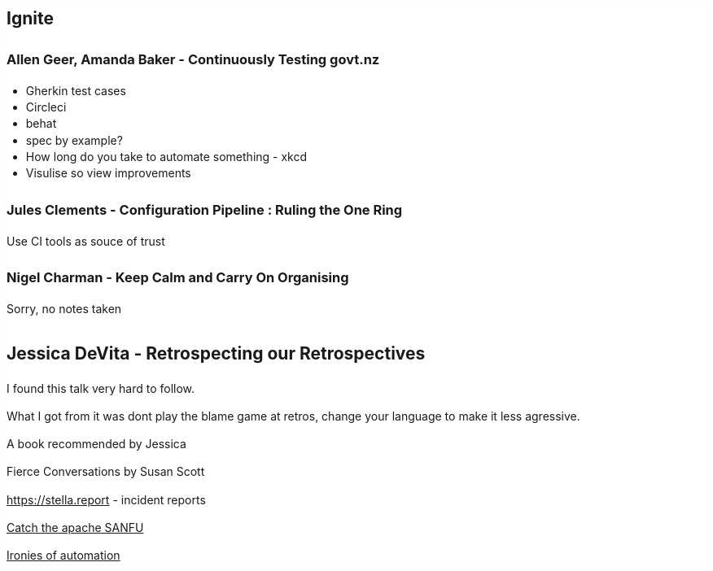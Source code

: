## Ignite

### Allen Geer, Amanda Baker - Continuously Testing govt.nz

- Gherkin test cases
- Circleci
- behat
- spec by example?
- How long do you take to automate something - xkcd
- Visulise so view improvements

### Jules Clements - Configuration Pipeline : Ruling the One Ring

Use CI tools as souce of trust

### Nigel Charman - Keep Calm and Carry On Organising

Sorry, no notes taken

## Jessica DeVita - Retrospecting our Retrospectives

I found this talk very hard to follow.

What I got from it was dont play the blame game at retros, change your language to make it less agressive.

A book recommended by Jessica

Fierce Conversations by Susan Scott

https://stella.report - incident reports

[Catch the apache SANFU](snafucatchers.github.io/#3_1_Catching_the_Apache_SNAFU)

[Ironies of automation](https://www.sciencedirect.com/science/article/pii/0005109883900468)